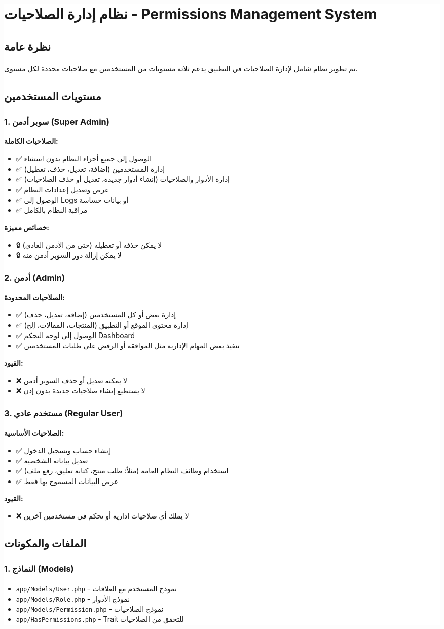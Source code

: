 # نظام إدارة الصلاحيات - Permissions Management System

## نظرة عامة

تم تطوير نظام شامل لإدارة الصلاحيات في التطبيق يدعم ثلاثة مستويات من المستخدمين مع صلاحيات محددة لكل مستوى.

## مستويات المستخدمين

### 1. سوبر أدمن (Super Admin)
**الصلاحيات الكاملة:**
- ✅ الوصول إلى جميع أجزاء النظام بدون استثناء
- ✅ إدارة المستخدمين (إضافة، تعديل، حذف، تعطيل)
- ✅ إدارة الأدوار والصلاحيات (إنشاء أدوار جديدة، تعديل أو حذف الصلاحيات)
- ✅ عرض وتعديل إعدادات النظام
- ✅ الوصول إلى Logs أو بيانات حساسة
- ✅ مراقبة النظام بالكامل

**خصائص مميزة:**
- 🔒 لا يمكن حذفه أو تعطيله (حتى من الأدمن العادي)
- 🔒 لا يمكن إزالة دور السوبر أدمن منه

### 2. أدمن (Admin)
**الصلاحيات المحدودة:**
- ✅ إدارة بعض أو كل المستخدمين (إضافة، تعديل، حذف)
- ✅ إدارة محتوى الموقع أو التطبيق (المنتجات، المقالات، إلخ)
- ✅ الوصول إلى لوحة التحكم Dashboard
- ✅ تنفيذ بعض المهام الإدارية مثل الموافقة أو الرفض على طلبات المستخدمين

**القيود:**
- ❌ لا يمكنه تعديل أو حذف السوبر أدمن
- ❌ لا يستطيع إنشاء صلاحيات جديدة بدون إذن

### 3. مستخدم عادي (Regular User)
**الصلاحيات الأساسية:**
- ✅ إنشاء حساب وتسجيل الدخول
- ✅ تعديل بياناته الشخصية
- ✅ استخدام وظائف النظام العامة (مثلاً: طلب منتج، كتابة تعليق، رفع ملف)
- ✅ عرض البيانات المسموح بها فقط

**القيود:**
- ❌ لا يملك أي صلاحيات إدارية أو تحكم في مستخدمين آخرين

## الملفات والمكونات

### 1. النماذج (Models)
- `app/Models/User.php` - نموذج المستخدم مع العلاقات
- `app/Models/Role.php` - نموذج الأدوار
- `app/Models/Permission.php` - نموذج الصلاحيات
- `app/HasPermissions.php` - Trait للتحقق من الصلاحيات
